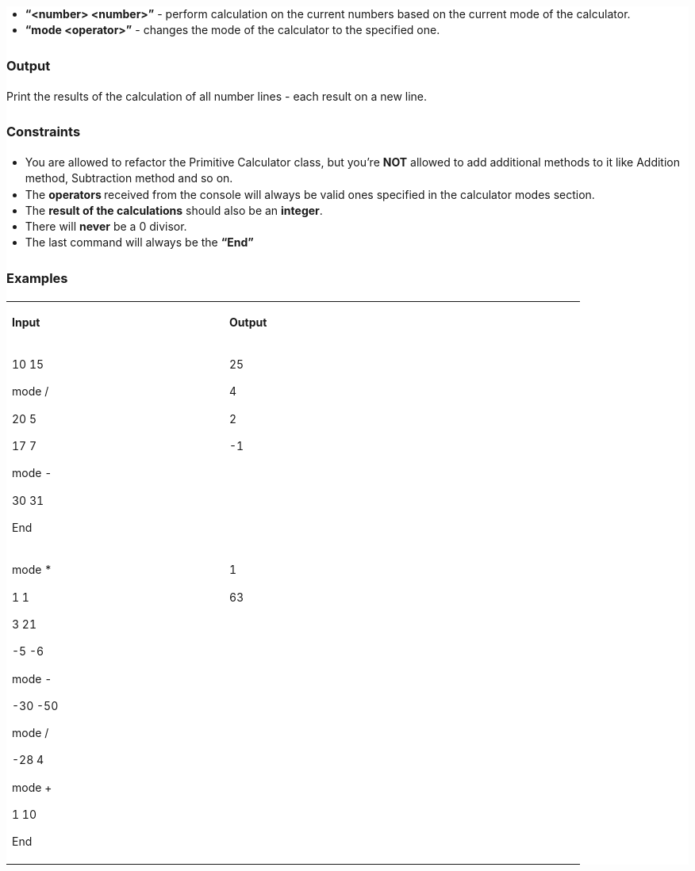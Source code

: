 <ul>
<li><strong>&ldquo;&lt;number&gt; &lt;number&gt;&rdquo;</strong> - perform calculation on the current numbers based on the current mode of the calculator.</li>
<li><strong>&ldquo;mode &lt;operator&gt;&rdquo;</strong> - changes the mode of the calculator to the specified one.</li>
</ul>
<h3>Output</h3>
<p>Print the results of the calculation of all number lines - each result on a new line.</p>
<h3>Constraints</h3>
<ul>
<li>You are allowed to refactor the Primitive Calculator class, but you&rsquo;re <strong>NOT</strong> allowed to add additional methods to it like Addition method, Subtraction method and so on.</li>
<li>The <strong>operators </strong>received from the console will always be valid ones specified in the calculator modes section.</li>
<li>The <strong>result of the calculations</strong> should also be an <strong>integer</strong>.</li>
<li>There will <strong>never</strong> be a 0 divisor.</li>
<li>The last command will always be the <strong>&ldquo;End&rdquo;</strong></li>
</ul>
<h3>Examples</h3>
<table width="695">
<tbody>
<tr>
<td width="260">
<p><strong>Input</strong></p>
</td>
<td width="435">
<p><strong>Output</strong></p>
</td>
</tr>
<tr>
<td width="260">
<p>10 15</p>
<p>mode /</p>
<p>20 5</p>
<p>17 7</p>
<p>mode -</p>
<p>30 31</p>
<p>End</p>
</td>
<td width="435">
<p>25</p>
<p>4</p>
<p>2</p>
<p>-1</p>
</td>
</tr>
<tr>
<td width="260">
<p>mode *</p>
<p>1 1</p>
<p>3 21</p>
<p>-5 -6</p>
<p>mode -</p>
<p>-30 -50</p>
<p>mode /</p>
<p>-28 4</p>
<p>mode +</p>
<p>1 10</p>
<p>End</p>
</td>
<td width="435">
<p>1</p>
<p>63</p>